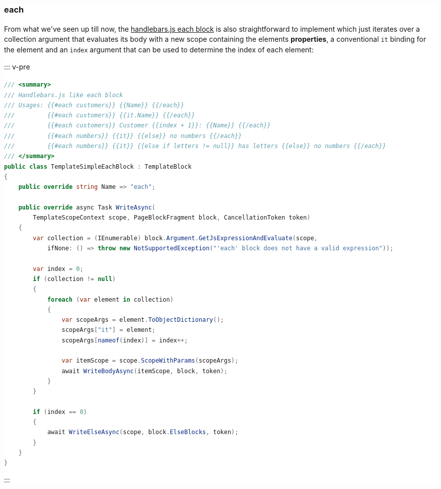 ### each

From what we've seen up till now, the [handlebars.js each block](https://handlebarsjs.com/block_helpers.html#iterators) is also
straightforward to implement which just iterates over a collection argument that evaluates its body with a new scope containing the
elements **properties**, a conventional `it` binding for the element and an `index` argument that can be used to determine the
index of each element:

::: v-pre
```csharp
/// <summary>
/// Handlebars.js like each block
/// Usages: {{#each customers}} {{Name}} {{/each}}
///         {{#each customers}} {{it.Name}} {{/each}}
///         {{#each customers}} Customer {{index + 1}}: {{Name}} {{/each}}
///         {{#each numbers}} {{it}} {{else}} no numbers {{/each}}
///         {{#each numbers}} {{it}} {{else if letters != null}} has letters {{else}} no numbers {{/each}}
/// </summary>
public class TemplateSimpleEachBlock : TemplateBlock
{
    public override string Name => "each";

    public override async Task WriteAsync(
        TemplateScopeContext scope, PageBlockFragment block, CancellationToken token)
    {
        var collection = (IEnumerable) block.Argument.GetJsExpressionAndEvaluate(scope,
            ifNone: () => throw new NotSupportedException("'each' block does not have a valid expression"));

        var index = 0;
        if (collection != null)
        {
            foreach (var element in collection)
            {
                var scopeArgs = element.ToObjectDictionary();
                scopeArgs["it"] = element;
                scopeArgs[nameof(index)] = index++;
                
                var itemScope = scope.ScopeWithParams(scopeArgs);
                await WriteBodyAsync(itemScope, block, token);
            }
        }
        
        if (index == 0)
        {
            await WriteElseAsync(scope, block.ElseBlocks, token);
        }
    }
}
```
:::
